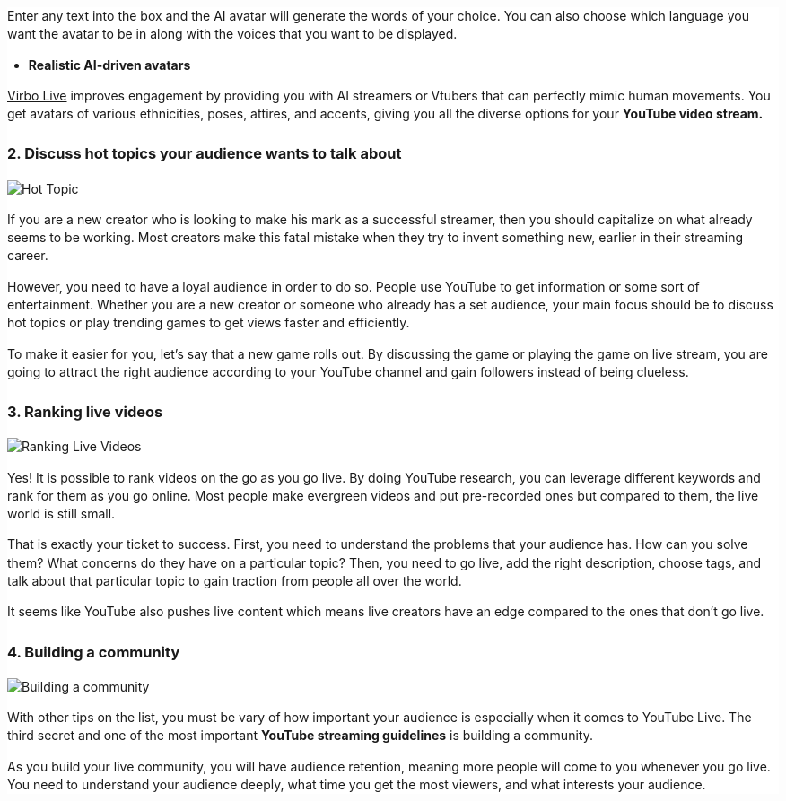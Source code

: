 Enter any text into the box and the AI avatar will generate the words of your choice. You can also choose which language you want the avatar to be in along with the voices that you want to be displayed.

* **Realistic AI-driven avatars**

[Virbo Live](https://virbo.wondershare.com/virbo-live.html) improves engagement by providing you with AI streamers or Vtubers that can perfectly mimic human movements. You get avatars of various ethnicities, poses, attires, and accents, giving you all the diverse options for your **YouTube video stream.**

### 2\. Discuss hot topics your audience wants to talk about

![Hot Topic](https://images.wondershare.com/virbo/article/transform-youtube-live-with-these-must-know-secrets-3.jpg)

If you are a new creator who is looking to make his mark as a successful streamer, then you should capitalize on what already seems to be working. Most creators make this fatal mistake when they try to invent something new, earlier in their streaming career.

However, you need to have a loyal audience in order to do so. People use YouTube to get information or some sort of entertainment. Whether you are a new creator or someone who already has a set audience, your main focus should be to discuss hot topics or play trending games to get views faster and efficiently.

To make it easier for you, let’s say that a new game rolls out. By discussing the game or playing the game on live stream, you are going to attract the right audience according to your YouTube channel and gain followers instead of being clueless.

### 3\. Ranking live videos

![Ranking Live Videos](https://images.wondershare.com/virbo/article/transform-youtube-live-with-these-must-know-secrets-4.jpg)

Yes! It is possible to rank videos on the go as you go live. By doing YouTube research, you can leverage different keywords and rank for them as you go online. Most people make evergreen videos and put pre-recorded ones but compared to them, the live world is still small.

That is exactly your ticket to success. First, you need to understand the problems that your audience has. How can you solve them? What concerns do they have on a particular topic? Then, you need to go live, add the right description, choose tags, and talk about that particular topic to gain traction from people all over the world.

It seems like YouTube also pushes live content which means live creators have an edge compared to the ones that don’t go live.

### 4\. Building a community

![Building a community](https://images.wondershare.com/virbo/article/transform-youtube-live-with-these-must-know-secrets-5.jpg)

With other tips on the list, you must be vary of how important your audience is especially when it comes to YouTube Live. The third secret and one of the most important **YouTube streaming guidelines** is building a community.

As you build your live community, you will have audience retention, meaning more people will come to you whenever you go live. You need to understand your audience deeply, what time you get the most viewers, and what interests your audience.
